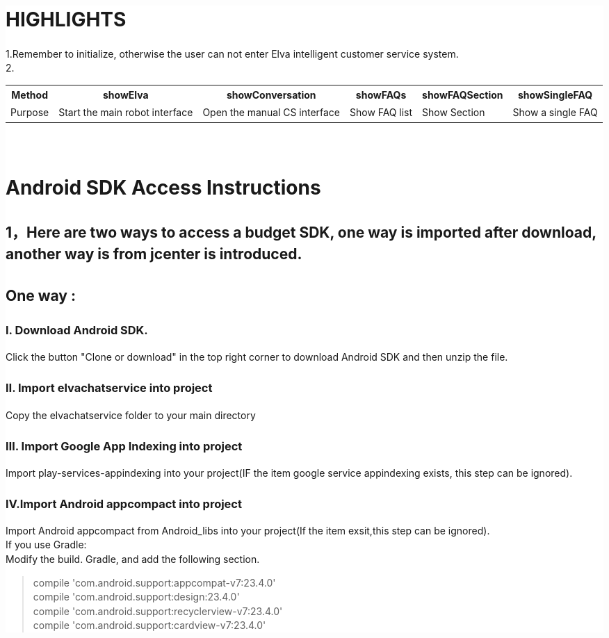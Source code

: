 # HIGHLIGHTS<br />
1.Remember to initialize, otherwise the user can not enter Elva intelligent customer service system.<br />
2.<div>
    <table border="0">
      <tr>
        <th>Method</th>
        <th>showElva</th>
        <th>showConversation</th>
        <th>showFAQs</th>
        <th>showFAQSection</th>
        <th>showSingleFAQ</th>
      </tr>
      <tr>
        <td>Purpose</td>
        <td>Start the main robot interface</td>
        <td>Open the manual CS interface</td>
        <td>Show FAQ list</td>
        <td>Show Section</td>
        <td>Show a single FAQ</td>
      </tr>
    </table>
</div>
  
  
# Android SDK Access Instructions
## 1，Here are two ways to access a budget SDK, one way is imported after download, another way is from jcenter is introduced.
## One way :
### Ⅰ. Download Android SDK.
Click the button "Clone or download" in the top right corner to download Android SDK and then unzip the file.

### Ⅱ. Import elvachatservice into project
Copy the elvachatservice folder to your main directory

### Ⅲ. Import Google App Indexing into project
Import play-services-appindexing into your project(IF the item google service appindexing exists, this step can be ignored).

### Ⅳ.Import Android appcompact into project
Import Android appcompact from Android_libs into your project(If the item exsit,this step can be ignored). <br />
If you use Gradle: <br />
Modify the build. Gradle, and add the following section.
> compile 'com.android.support:appcompat-v7:23.4.0' <br />
    compile 'com.android.support:design:23.4.0' <br />
    compile 'com.android.support:recyclerview-v7:23.4.0' <br />
    compile 'com.android.support:cardview-v7:23.4.0' <br />
